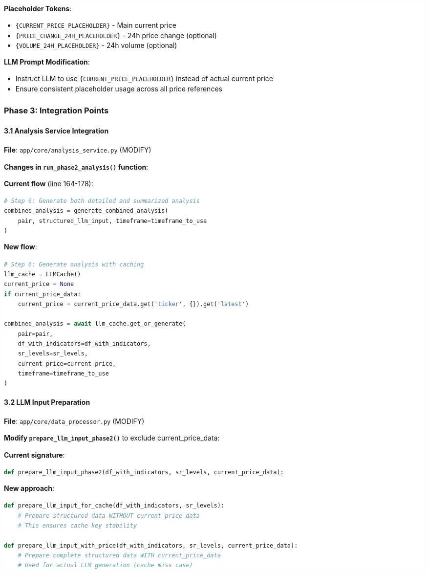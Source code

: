 **Placeholder Tokens**:
- `{CURRENT_PRICE_PLACEHOLDER}` - Main current price
- `{PRICE_CHANGE_24H_PLACEHOLDER}` - 24h price change (optional)
- `{VOLUME_24H_PLACEHOLDER}` - 24h volume (optional)

**LLM Prompt Modification**:
- Instruct LLM to use `{CURRENT_PRICE_PLACEHOLDER}` instead of actual current price
- Ensure consistent placeholder usage across all price references

### Phase 3: Integration Points

#### 3.1 Analysis Service Integration
**File**: `app/core/analysis_service.py` (MODIFY)

**Changes in `run_phase2_analysis()` function**:

**Current flow** (line 164-178):
```python
# Step 6: Generate both detailed and summarized analysis
combined_analysis = generate_combined_analysis(
    pair, structured_llm_input, timeframe=timeframe_to_use
)
```

**New flow**:
```python
# Step 6: Generate analysis with caching
llm_cache = LLMCache()
current_price = None
if current_price_data:
    current_price = current_price_data.get('ticker', {}).get('latest')

combined_analysis = await llm_cache.get_or_generate(
    pair=pair,
    df_with_indicators=df_with_indicators,
    sr_levels=sr_levels,
    current_price=current_price,
    timeframe=timeframe_to_use
)
```

#### 3.2 LLM Input Preparation
**File**: `app/core/data_processor.py` (MODIFY)

**Modify `prepare_llm_input_phase2()`** to exclude current_price_data:

**Current signature**:
```python
def prepare_llm_input_phase2(df_with_indicators, sr_levels, current_price_data):
```

**New approach**:
```python
def prepare_llm_input_for_cache(df_with_indicators, sr_levels):
    # Prepare structured data WITHOUT current_price_data
    # This ensures cache key stability

def prepare_llm_input_with_price(df_with_indicators, sr_levels, current_price_data):
    # Prepare complete structured data WITH current_price_data
    # Used for actual LLM generation (cache miss case)
```
